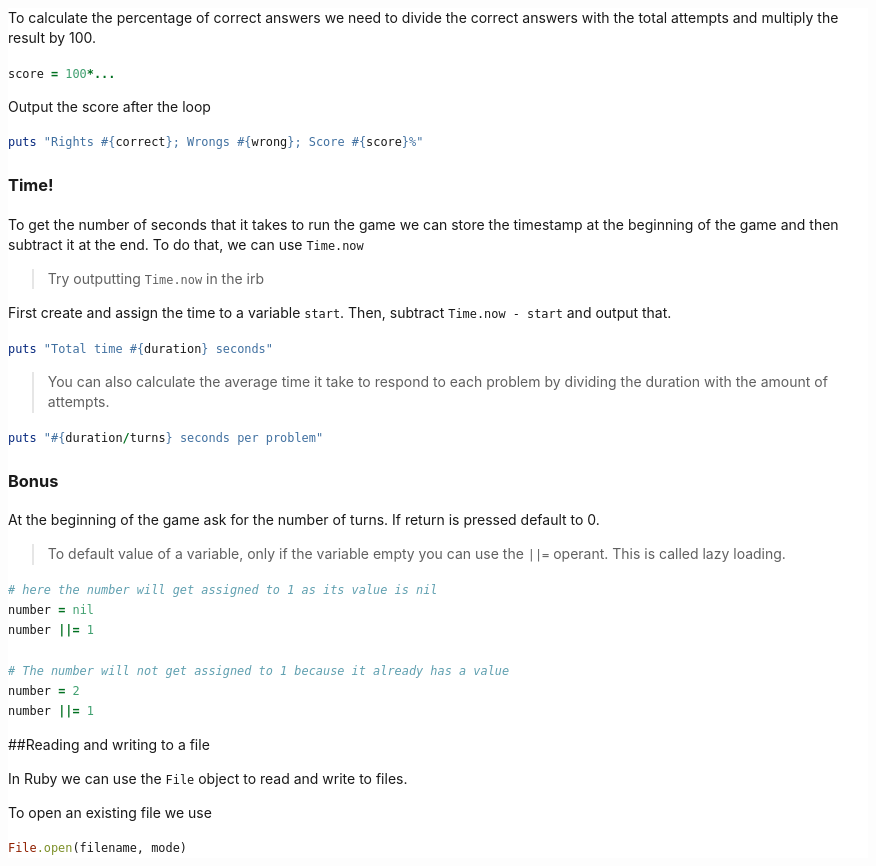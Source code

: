 To calculate the percentage of correct answers we need to divide the correct answers with the total attempts and multiply the result by 100.

```ruby
score = 100*...
```

Output the score after the loop

```ruby
puts "Rights #{correct}; Wrongs #{wrong}; Score #{score}%"
```

### Time!

To get the number of seconds that it takes to run the game we can store the timestamp at the beginning of the game and then subtract it at the end. To do that, we can use `Time.now`

> Try outputting `Time.now` in the irb

First create and assign the time to a variable `start`. Then, subtract `Time.now - start` and output that.

```ruby
puts "Total time #{duration} seconds"
```

> You can also calculate the average time it take to respond to each problem by dividing the duration with the amount of attempts.

```ruby
puts "#{duration/turns} seconds per problem"
```

### Bonus

At the beginning of the game ask for the number of turns. If return is pressed default to 0.

> To default value of a variable, only if the variable empty you can use the `||=` operant. This is called lazy loading.

```ruby
# here the number will get assigned to 1 as its value is nil
number = nil
number ||= 1

# The number will not get assigned to 1 because it already has a value
number = 2
number ||= 1
```

##Reading and writing to a file

In Ruby we can use the `File` object to read and write to files.

To open an existing file we use

```ruby
File.open(filename, mode)
```
